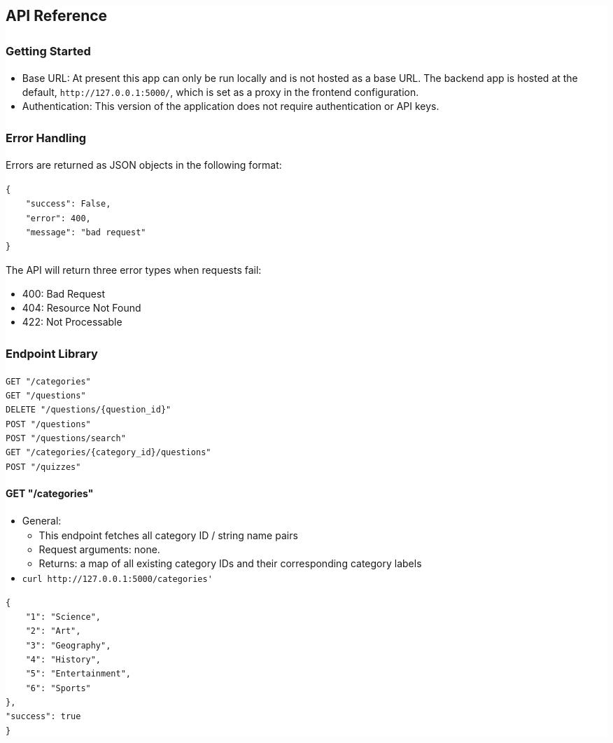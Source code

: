 ## API Reference

### Getting Started
- Base URL: At present this app can only be run locally and is not hosted as a base URL. The backend app is hosted at the default, `http://127.0.0.1:5000/`, which is set as a proxy in the frontend configuration. 
- Authentication: This version of the application does not require authentication or API keys. 

### Error Handling
Errors are returned as JSON objects in the following format:
```
{
    "success": False, 
    "error": 400,
    "message": "bad request"
}
```
The API will return three error types when requests fail:
- 400: Bad Request
- 404: Resource Not Found
- 422: Not Processable 

### Endpoint Library
```
GET "/categories"
GET "/questions"
DELETE "/questions/{question_id}"
POST "/questions"
POST "/questions/search"
GET "/categories/{category_id}/questions"
POST "/quizzes"
```

#### GET "/categories"
- General:
    - This endpoint fetches all category ID / string name pairs
    - Request arguments: none.
    - Returns: a map of all existing category IDs and their corresponding category labels
- `curl http://127.0.0.1:5000/categories'`
```
{
    "1": "Science",
    "2": "Art",
    "3": "Geography",
    "4": "History",
    "5": "Entertainment",
    "6": "Sports"
},
"success": true
}
```

